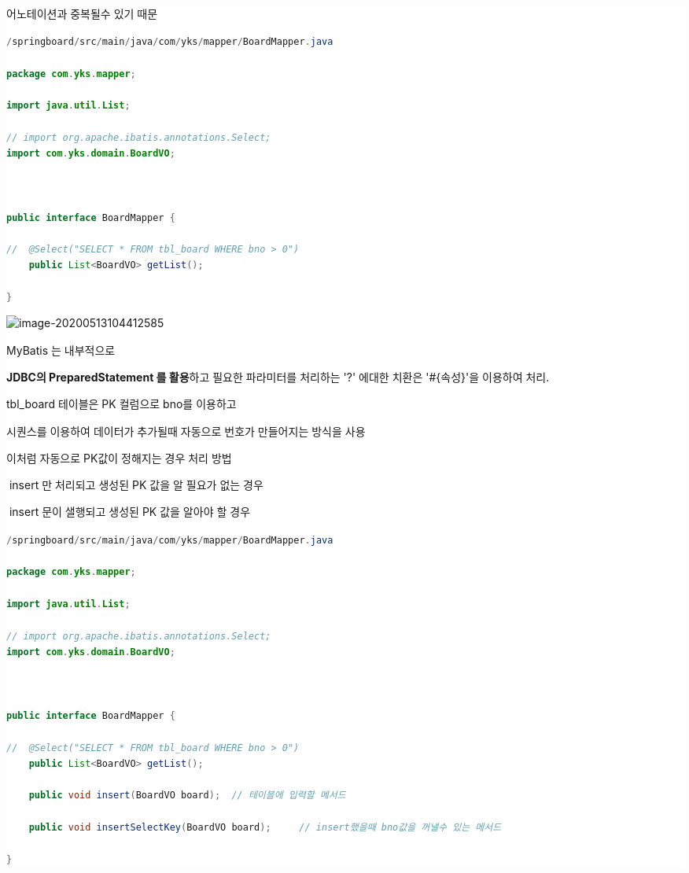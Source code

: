 어노테이션과 중복될수 있기 때문

```java
/springboard/src/main/java/com/yks/mapper/BoardMapper.java

package com.yks.mapper;

import java.util.List;

// import org.apache.ibatis.annotations.Select;
import com.yks.domain.BoardVO;



public interface BoardMapper {
	
//	@Select("SELECT * FROM tbl_board WHERE bno > 0")
	public List<BoardVO> getList();

}
```

![image-20200513104412585](C:\Users\USER\AppData\Roaming\Typora\typora-user-images\image-20200513104412585.png)

MyBatis 는 내부적으로

**JDBC의 PreparedStatement 를 활용**하고 필요한 파라미터를 처리하는 '?' 에대한 치환은 '#{속성}'을 이용하여 처리.



tbl_board 테이블은 PK 컬럼으로 bno를 이용하고

시퀀스를 이용하여 데이터가 추가될때 자동으로 번호가 만들어지는 방식을 사용



이처럼 자동으로 PK값이 정해지는 경우 처리 방법

​	insert 만 처리되고 생성된 PK 값을 알 필요가 없는 경우

​	insert 문이 샐행되고 생성된 PK 값을 알아야 할 경우

```java
/springboard/src/main/java/com/yks/mapper/BoardMapper.java

package com.yks.mapper;

import java.util.List;

// import org.apache.ibatis.annotations.Select;
import com.yks.domain.BoardVO;



public interface BoardMapper {
	
//	@Select("SELECT * FROM tbl_board WHERE bno > 0")
	public List<BoardVO> getList();
	
	public void insert(BoardVO board);	// 테이블에 입력할 메서드
	
	public void insertSelectKey(BoardVO board);		// insert했을때 bno값을 꺼낼수 있는 메서드

}
```
